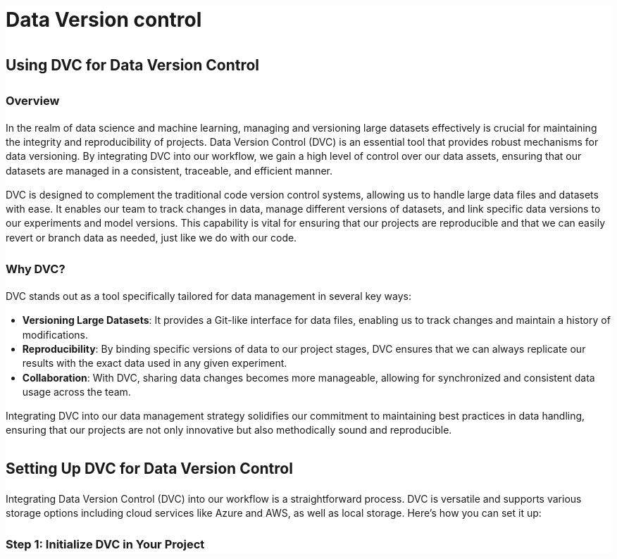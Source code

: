# Data Version control

## Using DVC for Data Version Control

### Overview

In the realm of data science and machine learning, managing and
versioning large datasets effectively is crucial for maintaining the
integrity and reproducibility of projects. Data Version Control (DVC) is
an essential tool that provides robust mechanisms for data versioning.
By integrating DVC into our workflow, we gain a high level of control
over our data assets, ensuring that our datasets are managed in a
consistent, traceable, and efficient manner.

DVC is designed to complement the traditional code version control
systems, allowing us to handle large data files and datasets with ease.
It enables our team to track changes in data, manage different versions
of datasets, and link specific data versions to our experiments and
model versions. This capability is vital for ensuring that our projects
are reproducible and that we can easily revert or branch data as needed,
just like we do with our code.

### Why DVC?

DVC stands out as a tool specifically tailored for data management in
several key ways:

- **Versioning Large Datasets**: It provides a Git-like interface for
  data files, enabling us to track changes and maintain a history of
  modifications.
- **Reproducibility**: By binding specific versions of data to our
  project stages, DVC ensures that we can always replicate our results
  with the exact data used in any given experiment.
- **Collaboration**: With DVC, sharing data changes becomes more
  manageable, allowing for synchronized and consistent data usage across
  the team.

Integrating DVC into our data management strategy solidifies our
commitment to maintaining best practices in data handling, ensuring that
our projects are not only innovative but also methodically sound and
reproducible.

## Setting Up DVC for Data Version Control

Integrating Data Version Control (DVC) into our workflow is a
straightforward process. DVC is versatile and supports various storage
options including cloud services like Azure and AWS, as well as local
storage. Here’s how you can set it up:

### Step 1: Initialize DVC in Your Project
